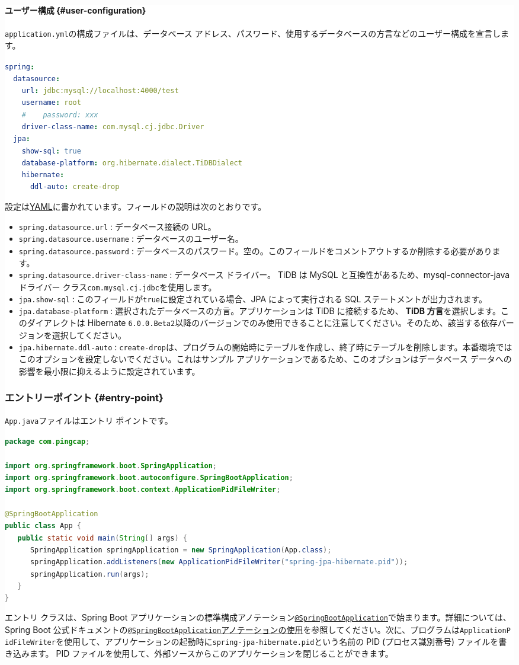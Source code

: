 #### ユーザー構成 {#user-configuration}

`application.yml`の構成ファイルは、データベース アドレス、パスワード、使用するデータベースの方言などのユーザー構成を宣言します。

```yaml
spring:
  datasource:
    url: jdbc:mysql://localhost:4000/test
    username: root
    #    password: xxx
    driver-class-name: com.mysql.cj.jdbc.Driver
  jpa:
    show-sql: true
    database-platform: org.hibernate.dialect.TiDBDialect
    hibernate:
      ddl-auto: create-drop
```

設定は[YAML](https://yaml.org/)に書かれています。フィールドの説明は次のとおりです。

-   `spring.datasource.url` : データベース接続の URL。
-   `spring.datasource.username` : データベースのユーザー名。
-   `spring.datasource.password` : データベースのパスワード。空の。このフィールドをコメントアウトするか削除する必要があります。
-   `spring.datasource.driver-class-name` : データベース ドライバー。 TiDB は MySQL と互換性があるため、mysql-connector-java ドライバー クラス`com.mysql.cj.jdbc`を使用します。
-   `jpa.show-sql` : このフィールドが`true`に設定されている場合、JPA によって実行される SQL ステートメントが出力されます。
-   `jpa.database-platform` : 選択されたデータベースの方言。アプリケーションは TiDB に接続するため、 **TiDB 方言**を選択します。このダイアレクトは Hibernate `6.0.0.Beta2`以降のバージョンでのみ使用できることに注意してください。そのため、該当する依存バージョンを選択してください。
-   `jpa.hibernate.ddl-auto` : `create-drop`は、プログラムの開始時にテーブルを作成し、終了時にテーブルを削除します。本番環境ではこのオプションを設定しないでください。これはサンプル アプリケーションであるため、このオプションはデータベース データへの影響を最小限に抑えるように設定されています。

### エントリーポイント {#entry-point}

`App.java`ファイルはエントリ ポイントです。

```java
package com.pingcap;

import org.springframework.boot.SpringApplication;
import org.springframework.boot.autoconfigure.SpringBootApplication;
import org.springframework.boot.context.ApplicationPidFileWriter;

@SpringBootApplication
public class App {
   public static void main(String[] args) {
      SpringApplication springApplication = new SpringApplication(App.class);
      springApplication.addListeners(new ApplicationPidFileWriter("spring-jpa-hibernate.pid"));
      springApplication.run(args);
   }
}
```

エントリ クラスは、Spring Boot アプリケーションの標準構成アノテーション[`@SpringBootApplication`](https://docs.spring.io/spring-boot/docs/current/api/org/springframework/boot/autoconfigure/SpringBootApplication.html)で始まります。詳細については、Spring Boot 公式ドキュメントの[`@SpringBootApplication`アノテーションの使用](https://docs.spring.io/spring-boot/docs/current/reference/html/using-spring-boot.html#using-boot-using-springbootapplication-annotation)を参照してください。次に、プログラムは`ApplicationPidFileWriter`を使用して、アプリケーションの起動時に`spring-jpa-hibernate.pid`という名前の PID (プロセス識別番号) ファイルを書き込みます。 PID ファイルを使用して、外部ソースからこのアプリケーションを閉じることができます。
